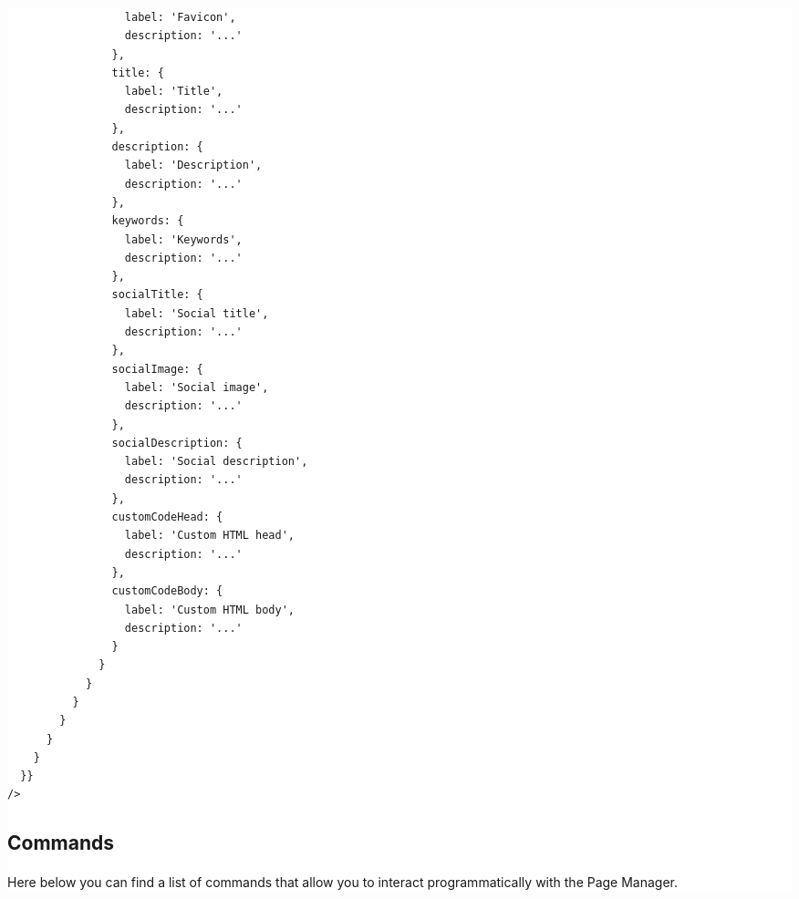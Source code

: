 ```codeBlockLines_AdAo
                  label: 'Favicon',
                  description: '...'
                },
                title: {
                  label: 'Title',
                  description: '...'
                },
                description: {
                  label: 'Description',
                  description: '...'
                },
                keywords: {
                  label: 'Keywords',
                  description: '...'
                },
                socialTitle: {
                  label: 'Social title',
                  description: '...'
                },
                socialImage: {
                  label: 'Social image',
                  description: '...'
                },
                socialDescription: {
                  label: 'Social description',
                  description: '...'
                },
                customCodeHead: {
                  label: 'Custom HTML head',
                  description: '...'
                },
                customCodeBody: {
                  label: 'Custom HTML body',
                  description: '...'
                }
              }
            }
          }
        }
      }
    }
  }}
/>

```

## Commands [​](https://app.grapesjs.com/docs-sdk/configuration/pages\#commands "Direct link to Commands")

Here below you can find a list of commands that allow you to interact programmatically with the Page Manager.
